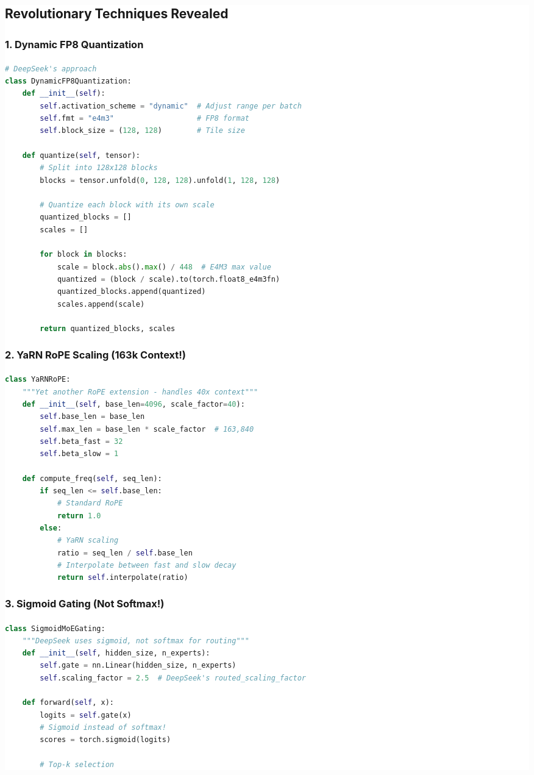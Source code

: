 ## Revolutionary Techniques Revealed

### 1. Dynamic FP8 Quantization
```python
# DeepSeek's approach
class DynamicFP8Quantization:
    def __init__(self):
        self.activation_scheme = "dynamic"  # Adjust range per batch
        self.fmt = "e4m3"                   # FP8 format
        self.block_size = (128, 128)        # Tile size
        
    def quantize(self, tensor):
        # Split into 128x128 blocks
        blocks = tensor.unfold(0, 128, 128).unfold(1, 128, 128)
        
        # Quantize each block with its own scale
        quantized_blocks = []
        scales = []
        
        for block in blocks:
            scale = block.abs().max() / 448  # E4M3 max value
            quantized = (block / scale).to(torch.float8_e4m3fn)
            quantized_blocks.append(quantized)
            scales.append(scale)
            
        return quantized_blocks, scales
```

### 2. YaRN RoPE Scaling (163k Context!)
```python
class YaRNRoPE:
    """Yet another RoPE extension - handles 40x context"""
    def __init__(self, base_len=4096, scale_factor=40):
        self.base_len = base_len
        self.max_len = base_len * scale_factor  # 163,840
        self.beta_fast = 32
        self.beta_slow = 1
        
    def compute_freq(self, seq_len):
        if seq_len <= self.base_len:
            # Standard RoPE
            return 1.0
        else:
            # YaRN scaling
            ratio = seq_len / self.base_len
            # Interpolate between fast and slow decay
            return self.interpolate(ratio)
```

### 3. Sigmoid Gating (Not Softmax!)
```python
class SigmoidMoEGating:
    """DeepSeek uses sigmoid, not softmax for routing"""
    def __init__(self, hidden_size, n_experts):
        self.gate = nn.Linear(hidden_size, n_experts)
        self.scaling_factor = 2.5  # DeepSeek's routed_scaling_factor
        
    def forward(self, x):
        logits = self.gate(x)
        # Sigmoid instead of softmax!
        scores = torch.sigmoid(logits)
        
        # Top-k selection
```